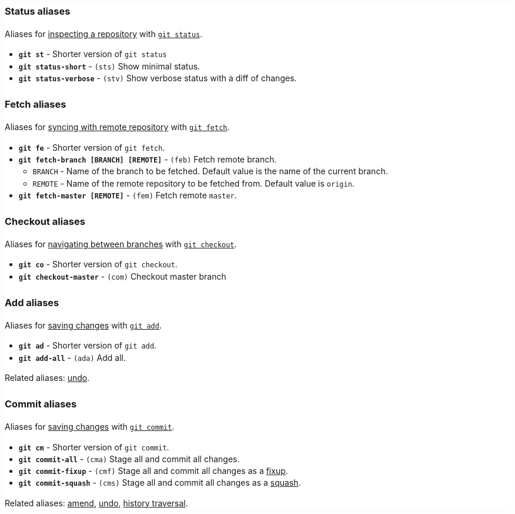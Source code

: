 ### Status aliases

Aliases for [inspecting a repository](https://www.atlassian.com/git/tutorials/inspecting-a-repository)
with [`git status`](https://git-scm.com/docs/git-status).

- **`git st`** - Shorter version of `git status`
- **`git status-short`** - `(sts)` Show minimal status.
- **`git status-verbose`** - `(stv)` Show verbose status with a diff of changes.

### Fetch aliases

Aliases for [syncing with remote repository](https://www.atlassian.com/git/tutorials/syncing)
with [`git fetch`](https://git-scm.com/docs/git-fetch).

- **`git fe`** - Shorter version of `git fetch`.
- **`git fetch-branch [BRANCH] [REMOTE]`** - `(feb)` Fetch remote branch.
    - `BRANCH` - Name of the branch to be fetched. Default value is the name of the current branch.
    - `REMOTE` - Name of the remote repository to be fetched from. Default value is `origin`.
- **`git fetch-master [REMOTE]`** - `(fem)` Fetch remote `master`.

### Checkout aliases

Aliases for [navigating between branches](https://www.atlassian.com/git/tutorials/using-branches/git-checkout)
with [`git checkout`](https://git-scm.com/docs/git-checkout).

- **`git co`** - Shorter version of `git checkout`.
- **`git checkout-master`** - `(com)` Checkout master branch

### Add aliases

Aliases for [saving changes](https://www.atlassian.com/git/tutorials/saving-changes/)
with [`git add`](https://git-scm.com/docs/git-add).

- **`git ad`** - Shorter version of `git add`.
- **`git add-all`** - `(ada)` Add all.

Related aliases: [undo](#undo-aliases).

### Commit aliases

Aliases for [saving changes](https://www.atlassian.com/git/tutorials/saving-changes/)
with [`git commit`](https://git-scm.com/docs/git-commit).

- **`git cm`** - Shorter version of `git commit`.
- **`git commit-all`** - `(cma)` Stage all and commit all changes.
- **`git commit-fixup`** - `(cmf)` Stage all and commit all changes as a [fixup](https://robots.thoughtbot.com/autosquashing-git-commits).
- **`git commit-squash`** - `(cms)` Stage all and commit all changes as a [squash](https://robots.thoughtbot.com/autosquashing-git-commits).

Related aliases: [amend](#amend-aliases), [undo](#undo-aliases), [history traversal](#history-traversal-aliases).
